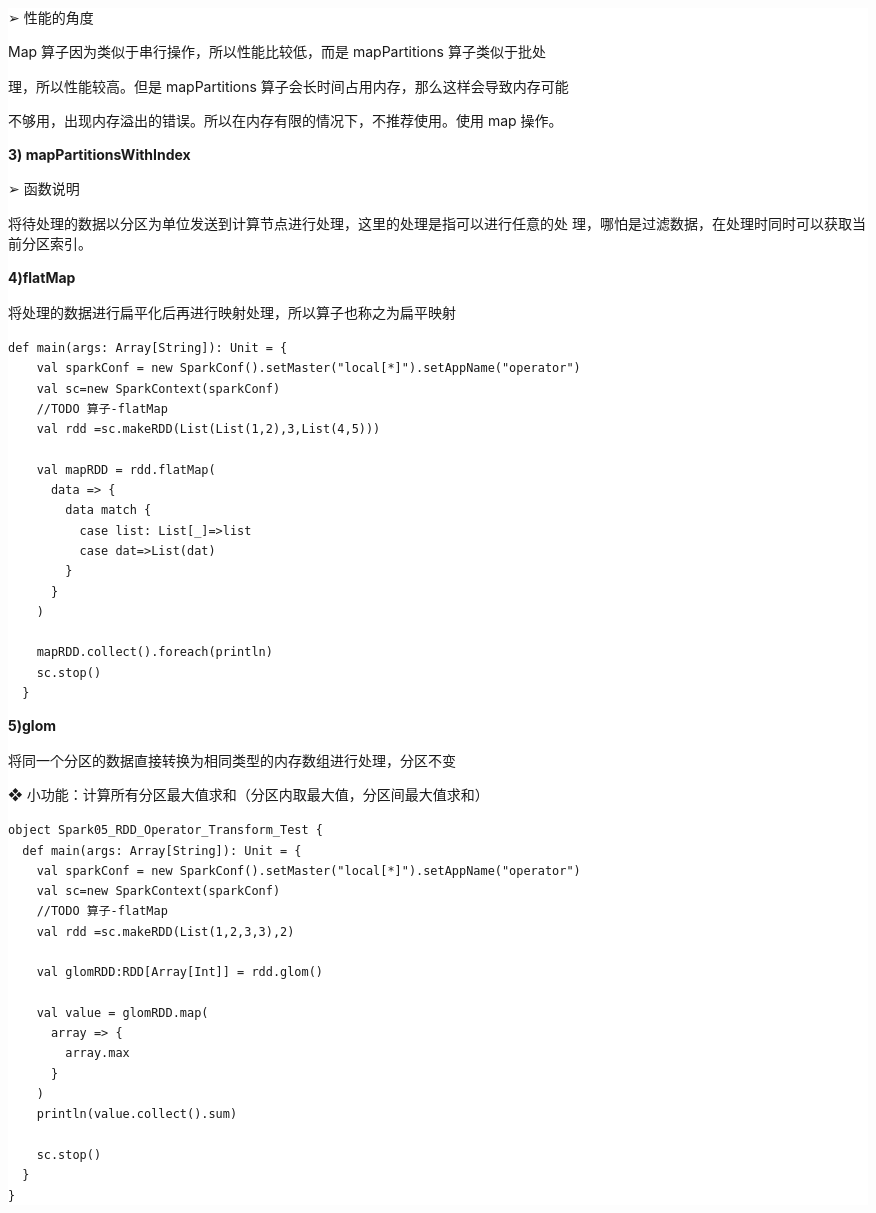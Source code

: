➢ 性能的角度 

Map 算子因为类似于串行操作，所以性能比较低，而是 mapPartitions 算子类似于批处 

理，所以性能较高。但是 mapPartitions 算子会长时间占用内存，那么这样会导致内存可能 

不够用，出现内存溢出的错误。所以在内存有限的情况下，不推荐使用。使用 map 操作。

**3) mapPartitionsWithIndex**

➢ 函数说明 

将待处理的数据以分区为单位发送到计算节点进行处理，这里的处理是指可以进行任意的处 理，哪怕是过滤数据，在处理时同时可以获取当前分区索引。 

**4)flatMap**

将处理的数据进行扁平化后再进行映射处理，所以算子也称之为扁平映射

```
def main(args: Array[String]): Unit = {
    val sparkConf = new SparkConf().setMaster("local[*]").setAppName("operator")
    val sc=new SparkContext(sparkConf)
    //TODO 算子-flatMap
    val rdd =sc.makeRDD(List(List(1,2),3,List(4,5)))

    val mapRDD = rdd.flatMap(
      data => {
        data match {
          case list: List[_]=>list
          case dat=>List(dat)
        }
      }
    )

    mapRDD.collect().foreach(println)
    sc.stop()
  }
```

**5)glom**

将同一个分区的数据直接转换为相同类型的内存数组进行处理，分区不变

❖ 小功能：计算所有分区最大值求和（分区内取最大值，分区间最大值求和） 

```
object Spark05_RDD_Operator_Transform_Test {
  def main(args: Array[String]): Unit = {
    val sparkConf = new SparkConf().setMaster("local[*]").setAppName("operator")
    val sc=new SparkContext(sparkConf)
    //TODO 算子-flatMap
    val rdd =sc.makeRDD(List(1,2,3,3),2)

    val glomRDD:RDD[Array[Int]] = rdd.glom()

    val value = glomRDD.map(
      array => {
        array.max
      }
    )
    println(value.collect().sum)

    sc.stop()
  }
}
```
